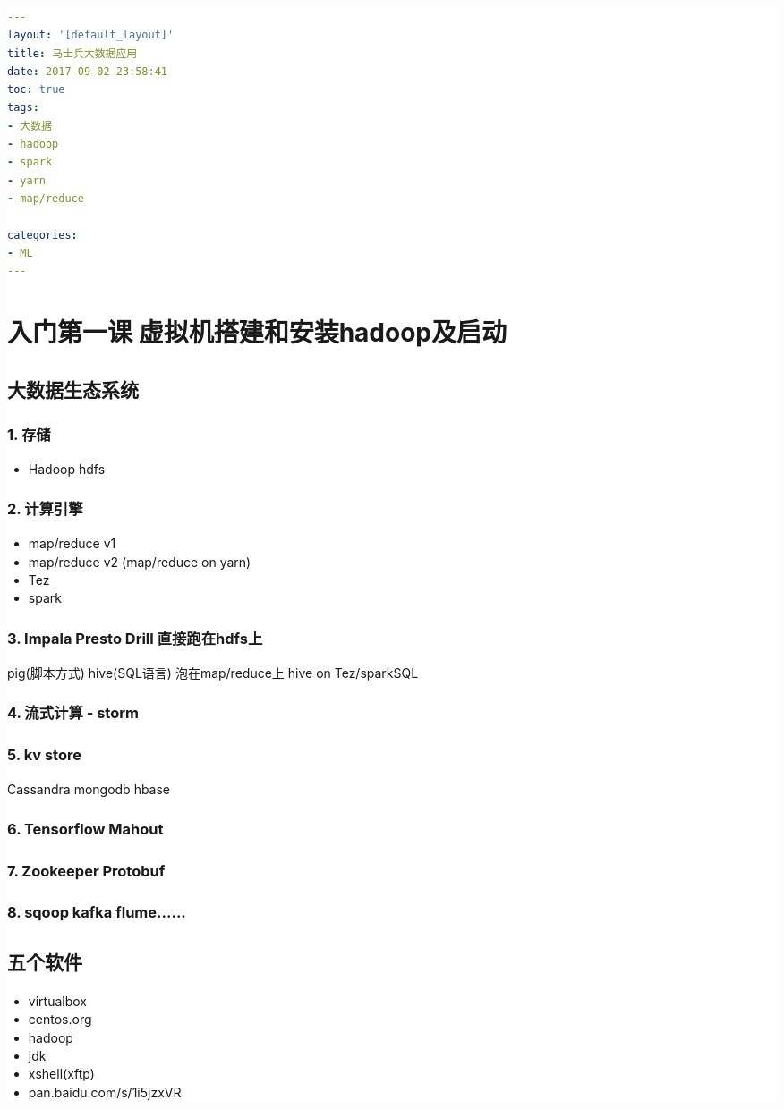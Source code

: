```yaml
---
layout: '[default_layout]'
title: 马士兵大数据应用
date: 2017-09-02 23:58:41
toc: true
tags:
- 大数据
- hadoop
- spark
- yarn
- map/reduce

categories: 
- ML
---
```

# 入门第一课 虚拟机搭建和安装hadoop及启动
## 大数据生态系统
### 1. 存储
- Hadoop hdfs

### 2. 计算引擎
- map/reduce v1
- map/reduce v2 (map/reduce on yarn)
- Tez
- spark



### 3. Impala Presto Drill 直接跑在hdfs上
pig(脚本方式) hive(SQL语言) 泡在map/reduce上
hive on Tez/sparkSQL

### 4. 流式计算 - storm
### 5. kv store
Cassandra mongodb hbase
### 6. Tensorflow Mahout
### 7. Zookeeper Protobuf
### 8. sqoop kafka flume......

## 五个软件
- virtualbox
- centos.org
- hadoop
- jdk
- xshell(xftp)
- pan.baidu.com/s/1i5jzxVR
